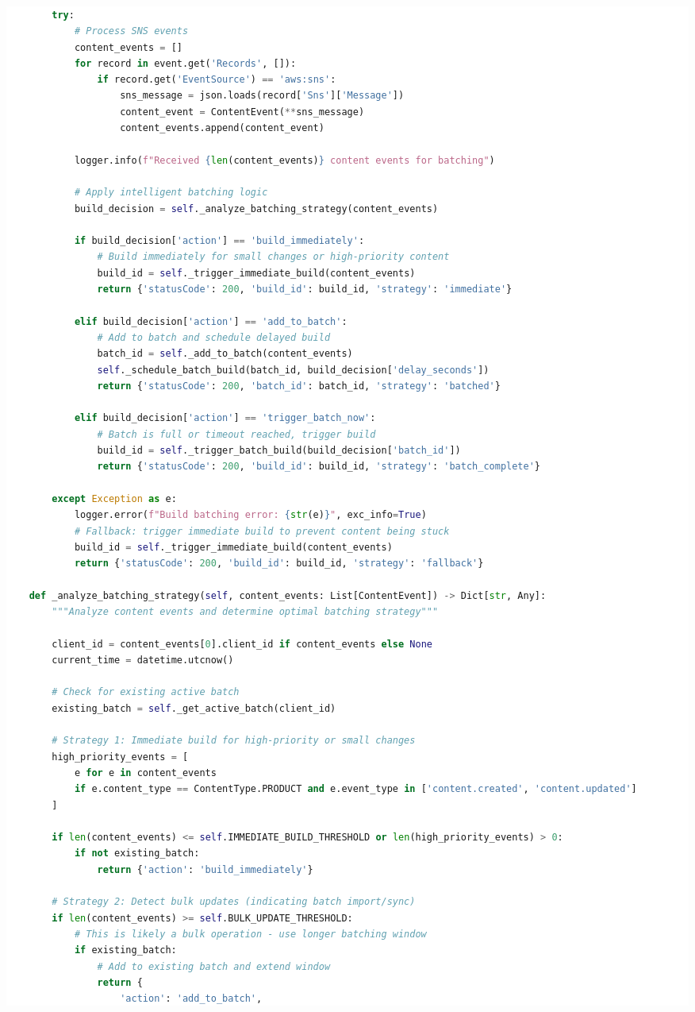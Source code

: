 ```python
        try:
            # Process SNS events
            content_events = []
            for record in event.get('Records', []):
                if record.get('EventSource') == 'aws:sns':
                    sns_message = json.loads(record['Sns']['Message'])
                    content_event = ContentEvent(**sns_message)
                    content_events.append(content_event)

            logger.info(f"Received {len(content_events)} content events for batching")

            # Apply intelligent batching logic
            build_decision = self._analyze_batching_strategy(content_events)

            if build_decision['action'] == 'build_immediately':
                # Build immediately for small changes or high-priority content
                build_id = self._trigger_immediate_build(content_events)
                return {'statusCode': 200, 'build_id': build_id, 'strategy': 'immediate'}

            elif build_decision['action'] == 'add_to_batch':
                # Add to batch and schedule delayed build
                batch_id = self._add_to_batch(content_events)
                self._schedule_batch_build(batch_id, build_decision['delay_seconds'])
                return {'statusCode': 200, 'batch_id': batch_id, 'strategy': 'batched'}

            elif build_decision['action'] == 'trigger_batch_now':
                # Batch is full or timeout reached, trigger build
                build_id = self._trigger_batch_build(build_decision['batch_id'])
                return {'statusCode': 200, 'build_id': build_id, 'strategy': 'batch_complete'}

        except Exception as e:
            logger.error(f"Build batching error: {str(e)}", exc_info=True)
            # Fallback: trigger immediate build to prevent content being stuck
            build_id = self._trigger_immediate_build(content_events)
            return {'statusCode': 200, 'build_id': build_id, 'strategy': 'fallback'}

    def _analyze_batching_strategy(self, content_events: List[ContentEvent]) -> Dict[str, Any]:
        """Analyze content events and determine optimal batching strategy"""

        client_id = content_events[0].client_id if content_events else None
        current_time = datetime.utcnow()

        # Check for existing active batch
        existing_batch = self._get_active_batch(client_id)

        # Strategy 1: Immediate build for high-priority or small changes
        high_priority_events = [
            e for e in content_events
            if e.content_type == ContentType.PRODUCT and e.event_type in ['content.created', 'content.updated']
        ]

        if len(content_events) <= self.IMMEDIATE_BUILD_THRESHOLD or len(high_priority_events) > 0:
            if not existing_batch:
                return {'action': 'build_immediately'}

        # Strategy 2: Detect bulk updates (indicating batch import/sync)
        if len(content_events) >= self.BULK_UPDATE_THRESHOLD:
            # This is likely a bulk operation - use longer batching window
            if existing_batch:
                # Add to existing batch and extend window
                return {
                    'action': 'add_to_batch',
```